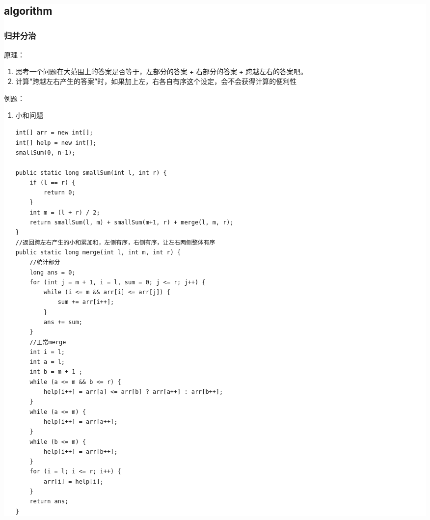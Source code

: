 
## algorithm
### 归并分治
原理：
1. 思考一个问题在大范围上的答案是否等于，左部分的答案 + 右部分的答案 + 跨越左右的答案吧。
2. 计算“跨越左右产生的答案”时，如果加上左，右各自有序这个设定，会不会获得计算的便利性

例题：
1. 小和问题
    ```
    int[] arr = new int[];
    int[] help = new int[];
    smallSum(0, n-1);

    public static long smallSum(int l, int r) {
        if (l == r) {
            return 0;
        }
        int m = (l + r) / 2;
        return smallSum(l, m) + smallSum(m+1, r) + merge(l, m, r);
    }
    //返回跨左右产生的小和累加和，左侧有序，右侧有序，让左右两侧整体有序
    public static long merge(int l, int m, int r) {
        //统计部分
        long ans = 0;
        for (int j = m + 1, i = l, sum = 0; j <= r; j++) {
            while (i <= m && arr[i] <= arr[j]) {
                sum += arr[i++];
            }
            ans += sum;
        }
        //正常merge
        int i = l;
        int a = l;
        int b = m + 1 ;
        while (a <= m && b <= r) {
            help[i++] = arr[a] <= arr[b] ? arr[a++] : arr[b++];
        }
        while (a <= m) {
            help[i++] = arr[a++];
        }
        while (b <= m) {
            help[i++] = arr[b++];
        }
        for (i = l; i <= r; i++) {
            arr[i] = help[i];
        }
        return ans;
    }
    ```
